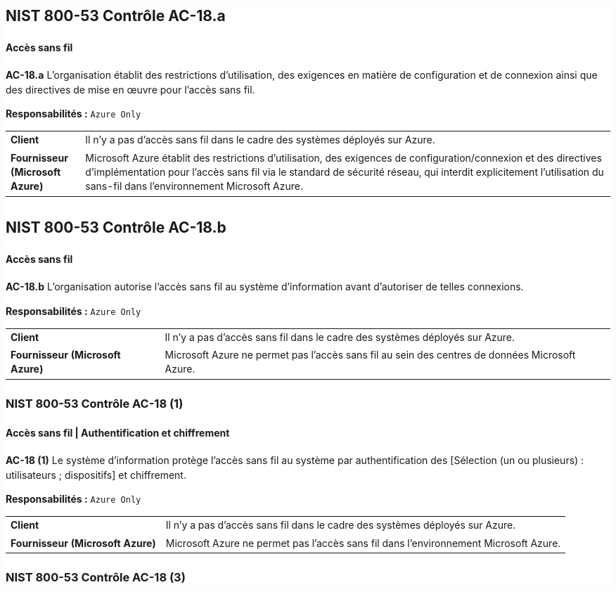 
 ## <a name="nist-800-53-control-ac-18a"></a>NIST 800-53 Contrôle AC-18.a

#### <a name="wireless-access"></a>Accès sans fil

**AC-18.a** L’organisation établit des restrictions d’utilisation, des exigences en matière de configuration et de connexion ainsi que des directives de mise en œuvre pour l’accès sans fil.

**Responsabilités :** `Azure Only`

|||
|---|---|
| **Client** | Il n’y a pas d’accès sans fil dans le cadre des systèmes déployés sur Azure. |
| **Fournisseur (Microsoft Azure)** | Microsoft Azure établit des restrictions d’utilisation, des exigences de configuration/connexion et des directives d’implémentation pour l’accès sans fil via le standard de sécurité réseau, qui interdit explicitement l’utilisation du sans-fil dans l’environnement Microsoft Azure. |


 ## <a name="nist-800-53-control-ac-18b"></a>NIST 800-53 Contrôle AC-18.b

#### <a name="wireless-access"></a>Accès sans fil

**AC-18.b** L’organisation autorise l’accès sans fil au système d’information avant d’autoriser de telles connexions.

**Responsabilités :** `Azure Only`

|||
|---|---|
| **Client** | Il n’y a pas d’accès sans fil dans le cadre des systèmes déployés sur Azure. |
| **Fournisseur (Microsoft Azure)** | Microsoft Azure ne permet pas l’accès sans fil au sein des centres de données Microsoft Azure. |


 ### <a name="nist-800-53-control-ac-18-1"></a>NIST 800-53 Contrôle AC-18 (1)

#### <a name="wireless-access--authentication-and-encryption"></a>Accès sans fil | Authentification et chiffrement

**AC-18 (1)** Le système d’information protège l’accès sans fil au système par authentification des [Sélection (un ou plusieurs) : utilisateurs ; dispositifs] et chiffrement.

**Responsabilités :** `Azure Only`

|||
|---|---|
| **Client** | Il n’y a pas d’accès sans fil dans le cadre des systèmes déployés sur Azure. |
| **Fournisseur (Microsoft Azure)** | Microsoft Azure ne permet pas l’accès sans fil dans l’environnement Microsoft Azure. |


 ### <a name="nist-800-53-control-ac-18-3"></a>NIST 800-53 Contrôle AC-18 (3)
